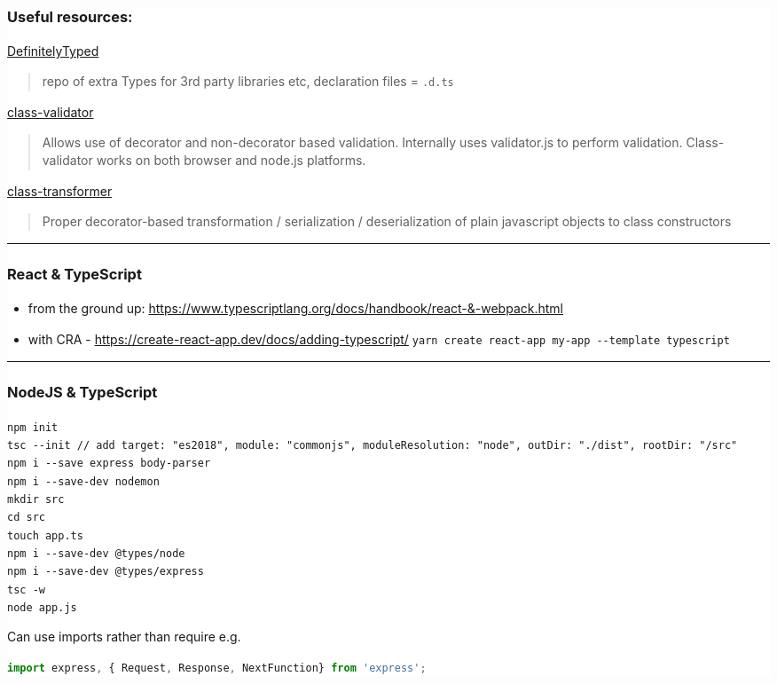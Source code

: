 
### Useful resources:

[DefinitelyTyped](https://github.com/DefinitelyTyped/DefinitelyTyped)
> repo of extra Types for 3rd party libraries etc, declaration files = `.d.ts`

[class-validator](https://github.com/typestack/class-validator)
> Allows use of decorator and non-decorator based validation. Internally uses validator.js to perform validation. Class-validator works on both browser and node.js platforms.

[class-transformer](https://github.com/typestack/class-transformer)
> Proper decorator-based transformation / serialization / deserialization of plain javascript objects to class constructors
---
### React & TypeScript
- from the ground up: https://www.typescriptlang.org/docs/handbook/react-&-webpack.html

- with CRA - https://create-react-app.dev/docs/adding-typescript/
`yarn create react-app my-app --template typescript`
---
### NodeJS & TypeScript
```
npm init
tsc --init // add target: "es2018", module: "commonjs", moduleResolution: "node", outDir: "./dist", rootDir: "/src"
npm i --save express body-parser  
npm i --save-dev nodemon
mkdir src
cd src
touch app.ts
npm i --save-dev @types/node
npm i --save-dev @types/express
tsc -w
node app.js
```
Can use imports rather than require
e.g.
```javascript
import express, { Request, Response, NextFunction} from 'express';
```
